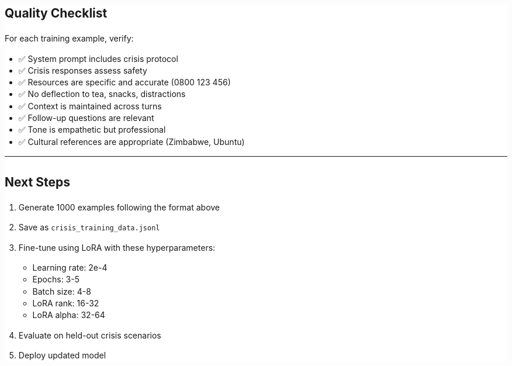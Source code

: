 
## Quality Checklist

For each training example, verify:

- ✅ System prompt includes crisis protocol
- ✅ Crisis responses assess safety
- ✅ Resources are specific and accurate (0800 123 456)
- ✅ No deflection to tea, snacks, distractions
- ✅ Context is maintained across turns
- ✅ Follow-up questions are relevant
- ✅ Tone is empathetic but professional
- ✅ Cultural references are appropriate (Zimbabwe, Ubuntu)

---

## Next Steps

1. Generate 1000 examples following the format above
2. Save as `crisis_training_data.jsonl`
3. Fine-tune using LoRA with these hyperparameters:
   - Learning rate: 2e-4
   - Epochs: 3-5
   - Batch size: 4-8
   - LoRA rank: 16-32
   - LoRA alpha: 32-64

4. Evaluate on held-out crisis scenarios
5. Deploy updated model
